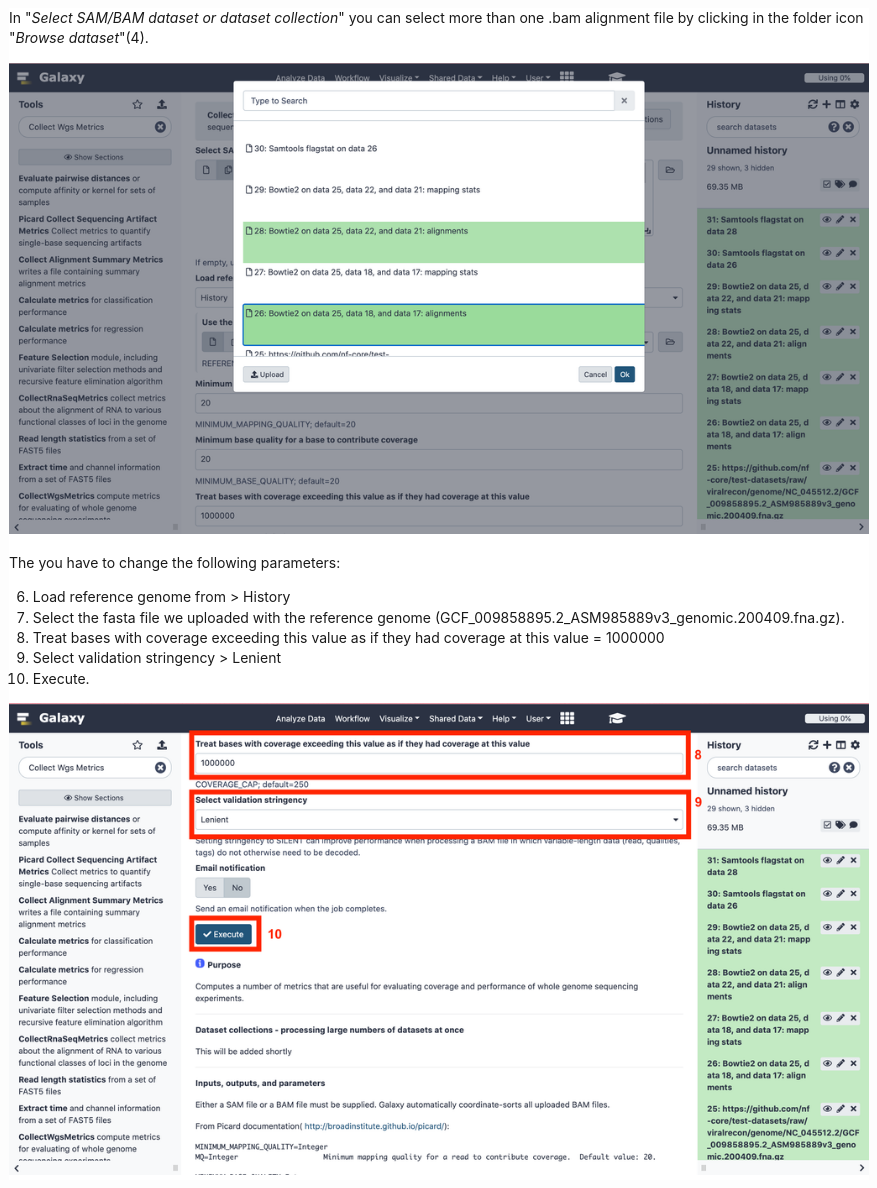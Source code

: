 In "_Select SAM/BAM dataset or dataset collection_" you can select more than one .bam alignment file by clicking in the folder icon "_Browse dataset_"(4).

![picard_wgsmetrics_select2](../docs/images/picard_wgsmetrics_select2.png)

The you have to change the following parameters:

6. Load reference genome from > History
7. Select the fasta file we uploaded with the reference genome (GCF_009858895.2_ASM985889v3_genomic.200409.fna.gz).
8. Treat bases with coverage exceeding this value as if they had coverage at this value = 1000000
9. Select validation stringency > Lenient
10. Execute.

![picard_wgsmetrics2](../docs/images/picard_wgsmetrics2.png)
